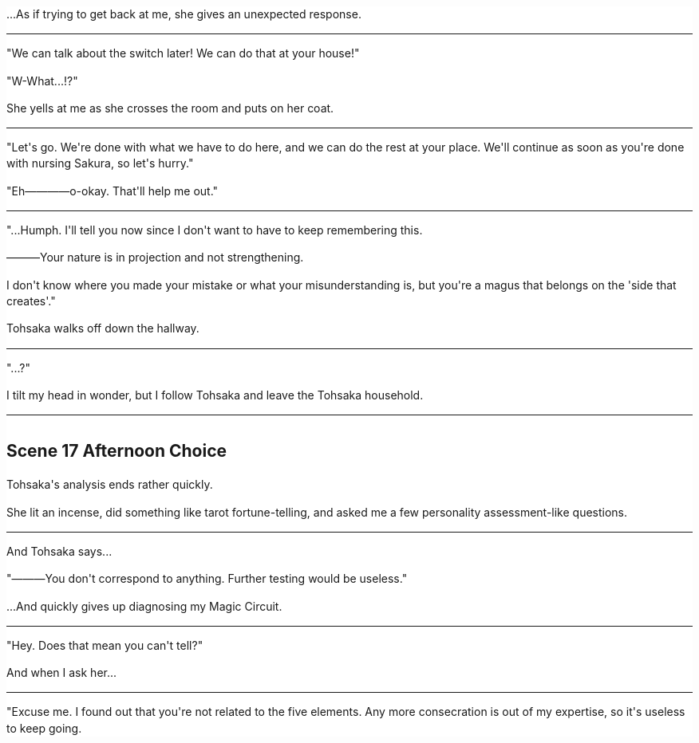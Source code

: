 ...As if trying to get back at me, she gives an unexpected response.  
  
---  
  
"We can talk about the switch later! We can do that at your house!"  
  
"W-What...!?"  
  
She yells at me as she crosses the room and puts on her coat.  
  
---  
  
"Let's go. We're done with what we have to do here, and we can do the rest at your place. We'll continue as soon as you're done with nursing Sakura, so let's hurry."  
  
"Eh――――o-okay. That'll help me out."  
  
---  
  
"...Humph. I'll tell you now since I don't want to have to keep remembering this.  
  
―――Your nature is in projection and not strengthening.  
  
I don't know where you made your mistake or what your misunderstanding is, but you're a magus that belongs on the 'side that creates'."  
  
Tohsaka walks off down the hallway.  
  
---  
  
"...?"  
  
I tilt my head in wonder, but I follow Tohsaka and leave the Tohsaka household.  
  
---  
  
## Scene 17 Afternoon Choice  
  
  
  
Tohsaka's analysis ends rather quickly.  
  
She lit an incense, did something like tarot fortune-telling, and asked me a few personality assessment-like questions.  
  
---  
  
And Tohsaka says...  
  
"―――You don't correspond to anything. Further testing would be useless."  
  
...And quickly gives up diagnosing my Magic Circuit.  
  
---  
  
"Hey. Does that mean you can't tell?"  
  
And when I ask her...  
  
---  
  
"Excuse me. I found out that you're not related to the five elements. Any more consecration is out of my expertise, so it's useless to keep going.  
  